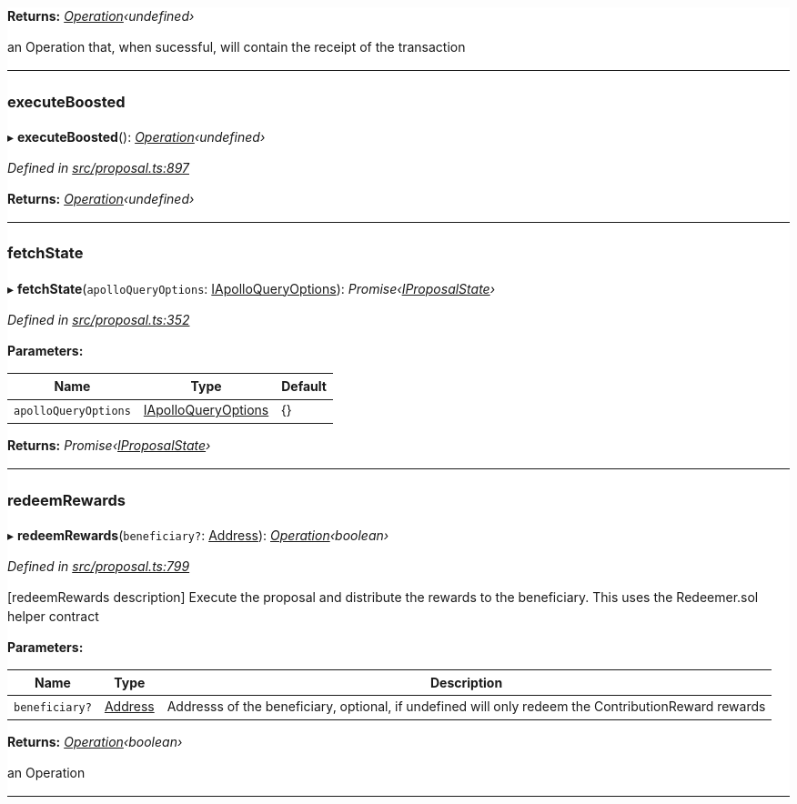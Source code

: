 **Returns:** *[Operation](../globals.md#operation)‹undefined›*

an Operation that, when sucessful, will contain the receipt of the transaction

___

###  executeBoosted

▸ **executeBoosted**(): *[Operation](../globals.md#operation)‹undefined›*

*Defined in [src/proposal.ts:897](https://github.com/dorgtech/client/blob/19b4373/src/proposal.ts#L897)*

**Returns:** *[Operation](../globals.md#operation)‹undefined›*

___

###  fetchState

▸ **fetchState**(`apolloQueryOptions`: [IApolloQueryOptions](../interfaces/iapolloqueryoptions.md)): *Promise‹[IProposalState](../interfaces/iproposalstate.md)›*

*Defined in [src/proposal.ts:352](https://github.com/dorgtech/client/blob/19b4373/src/proposal.ts#L352)*

**Parameters:**

Name | Type | Default |
------ | ------ | ------ |
`apolloQueryOptions` | [IApolloQueryOptions](../interfaces/iapolloqueryoptions.md) |  {} |

**Returns:** *Promise‹[IProposalState](../interfaces/iproposalstate.md)›*

___

###  redeemRewards

▸ **redeemRewards**(`beneficiary?`: [Address](../globals.md#address)): *[Operation](../globals.md#operation)‹boolean›*

*Defined in [src/proposal.ts:799](https://github.com/dorgtech/client/blob/19b4373/src/proposal.ts#L799)*

[redeemRewards description] Execute the proposal and distribute the rewards
to the beneficiary.
This uses the Redeemer.sol helper contract

**Parameters:**

Name | Type | Description |
------ | ------ | ------ |
`beneficiary?` | [Address](../globals.md#address) | Addresss of the beneficiary, optional,    if undefined will only redeem the ContributionReward rewards |

**Returns:** *[Operation](../globals.md#operation)‹boolean›*

an Operation

___
